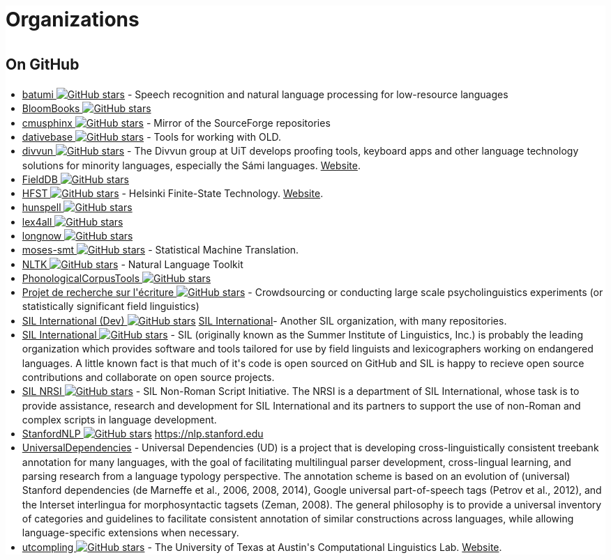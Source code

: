 # Organizations

## On GitHub

* [batumi ![GitHub stars](https://img.shields.io/github/stars/batumi.svg)](https://github.com/batumi) - Speech recognition and natural language processing for low-resource languages
* [BloomBooks ![GitHub stars](https://img.shields.io/github/stars/BloomBooks.svg)](https://github.com/BloomBooks) 
* [cmusphinx ![GitHub stars](https://img.shields.io/github/stars/cmusphinx.svg)](https://github.com/cmusphinx) - Mirror of the SourceForge repositories
* [dativebase ![GitHub stars](https://img.shields.io/github/stars/dativebase.svg)](https://github.com/dativebase) - Tools for working with OLD.
* [divvun ![GitHub stars](https://img.shields.io/github/stars/divvun.svg)](https://github.com/divvun) - The Divvun group at UiT develops proofing tools, keyboard apps and other language technology solutions for minority languages, especially the Sámi languages. [Website](http://divvun.no).
* [FieldDB ![GitHub stars](https://img.shields.io/github/stars/FieldDB.svg)](https://github.com/FieldDB)
* [HFST ![GitHub stars](https://img.shields.io/github/stars/hfst.svg)](https://github.com/hfst) - Helsinki Finite-State Technology. [Website](http://hfst.github.io/).
* [hunspell ![GitHub stars](https://img.shields.io/github/stars/hunspell.svg)](https://github.com/hunspell)
* [lex4all ![GitHub stars](https://img.shields.io/github/stars/lex4all.svg)](https://github.com/lex4all)
* [longnow ![GitHub stars](https://img.shields.io/github/stars/longnow.svg)](https://github.com/longnow)
* [moses-smt ![GitHub stars](https://img.shields.io/github/stars/moses-smt.svg)](https://github.com/moses-smt) - Statistical Machine Translation.
* [NLTK ![GitHub stars](https://img.shields.io/github/stars/nltk/nltk.svg)](https://github.com/nltk/nltk) - Natural Language Toolkit
* [PhonologicalCorpusTools ![GitHub stars](https://img.shields.io/github/stars/PhonologicalCorpusTools.svg)](https://github.com/PhonologicalCorpusTools)
* [Projet de recherche sur l'écriture ![GitHub stars](https://img.shields.io/github/stars/projetDeRechercheSurLecriture/.svg)](https://github.com/projetDeRechercheSurLecriture/) - Crowdsourcing or conducting large scale psycholinguistics experiments (or statistically significant field linguistics)
* [SIL International (Dev) ![GitHub stars](https://img.shields.io/github/stars/sillsdev.svg)](https://github.com/sillsdev) [SIL International](https://www.sil.org/)-  Another SIL organization, with many repositories.
* [SIL International ![GitHub stars](https://img.shields.io/github/stars/silinternational.svg)](https://github.com/silinternational) - SIL (originally known as the Summer Institute of Linguistics, Inc.) is probably the leading organization which provides software and tools tailored for use by field linguists and lexicographers working on endangered languages. A little known fact is that much of it's code is open sourced on GitHub and SIL is happy to recieve open source contributions and collaborate on open source projects.
* [SIL NRSI ![GitHub stars](https://img.shields.io/github/stars/silnrsi.svg)](https://github.com/silnrsi) - SIL Non-Roman Script Initiative. The NRSI is a department of  SIL International, whose task is to provide assistance, research and development for SIL International and its partners to support the use of non-Roman and complex scripts in language development.
* [StanfordNLP ![GitHub stars](https://img.shields.io/github/stars/stanfordnlp.svg)](https://github.com/stanfordnlp) https://nlp.stanford.edu
* [UniversalDependencies](https://github.com/UniversalDependencies) - Universal Dependencies (UD) is a project that is developing cross-linguistically consistent treebank annotation for many languages, with the goal of facilitating multilingual parser development, cross-lingual learning, and parsing research from a language typology perspective. The annotation scheme is based on an evolution of (universal) Stanford dependencies (de Marneffe et al., 2006, 2008, 2014), Google universal part-of-speech tags (Petrov et al., 2012), and the Interset interlingua for morphosyntactic tagsets (Zeman, 2008). The general philosophy is to provide a universal inventory of categories and guidelines to facilitate consistent annotation of similar constructions across languages, while allowing language-specific extensions when necessary.
* [utcompling ![GitHub stars](https://img.shields.io/github/stars/utcompling.svg)](https://github.com/utcompling) - The University of Texas at Austin's Computational Linguistics Lab. [Website](http://www.utcompling.com).
